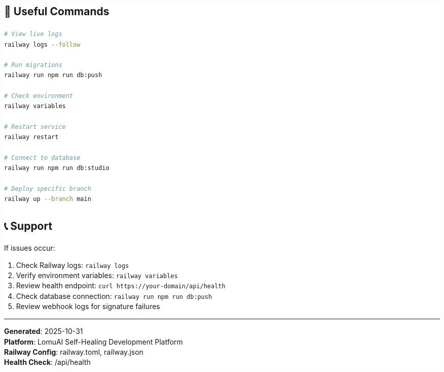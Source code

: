 ## 🔗 Useful Commands

```bash
# View live logs
railway logs --follow

# Run migrations
railway run npm run db:push

# Check environment
railway variables

# Restart service
railway restart

# Connect to database
railway run npm run db:studio

# Deploy specific branch
railway up --branch main
```

## 📞 Support

If issues occur:
1. Check Railway logs: `railway logs`
2. Verify environment variables: `railway variables`
3. Review health endpoint: `curl https://your-domain/api/health`
4. Check database connection: `railway run npm run db:push`
5. Review webhook logs for signature failures

---

**Generated**: 2025-10-31  
**Platform**: LomuAI Self-Healing Development Platform  
**Railway Config**: railway.toml, railway.json  
**Health Check**: /api/health
